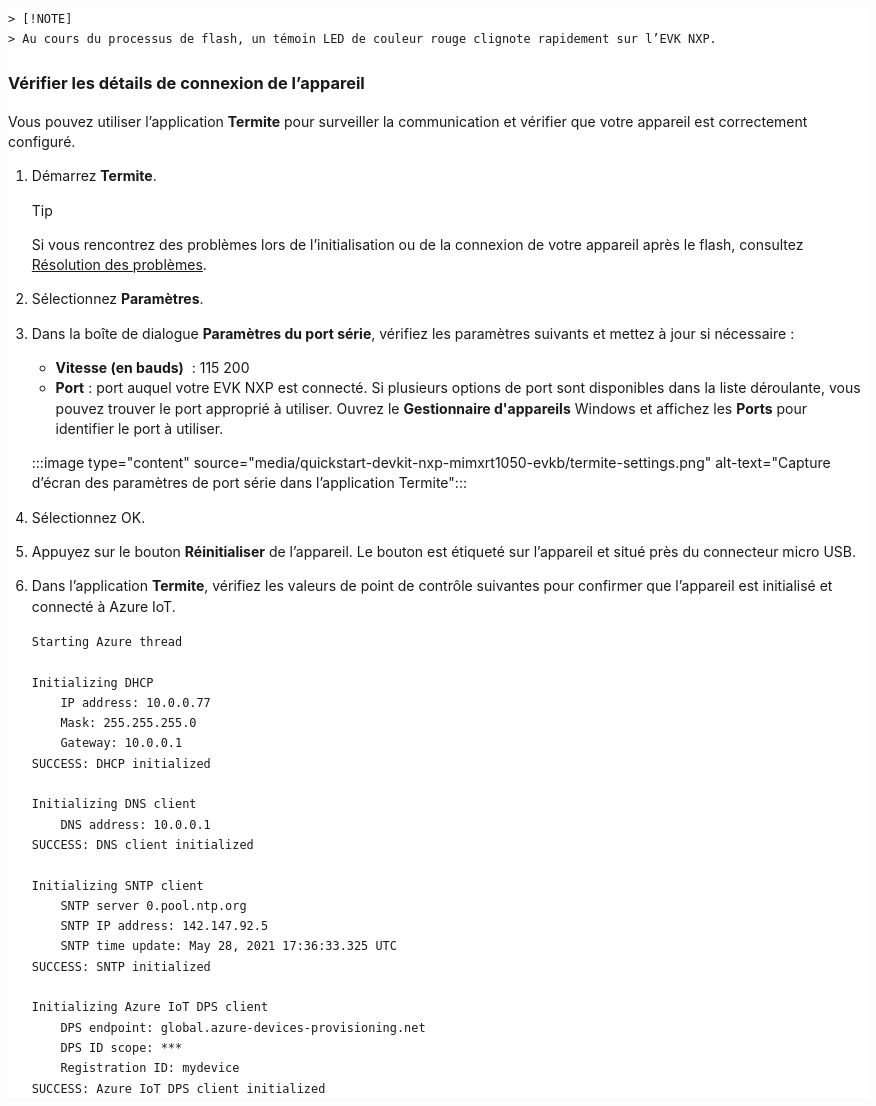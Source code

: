     > [!NOTE]
    > Au cours du processus de flash, un témoin LED de couleur rouge clignote rapidement sur l’EVK NXP.

### <a name="confirm-device-connection-details"></a>Vérifier les détails de connexion de l’appareil

Vous pouvez utiliser l’application **Termite** pour surveiller la communication et vérifier que votre appareil est correctement configuré.

1. Démarrez **Termite**.
    > [!TIP]
    > Si vous rencontrez des problèmes lors de l’initialisation ou de la connexion de votre appareil après le flash, consultez [Résolution des problèmes](troubleshoot-embedded-device-quickstarts.md).
1. Sélectionnez **Paramètres**.
1. Dans la boîte de dialogue **Paramètres du port série**, vérifiez les paramètres suivants et mettez à jour si nécessaire :
    * **Vitesse (en bauds)**  : 115 200
    * **Port** : port auquel votre EVK NXP est connecté. Si plusieurs options de port sont disponibles dans la liste déroulante, vous pouvez trouver le port approprié à utiliser. Ouvrez le **Gestionnaire d'appareils** Windows et affichez les **Ports** pour identifier le port à utiliser.

    :::image type="content" source="media/quickstart-devkit-nxp-mimxrt1050-evkb/termite-settings.png" alt-text="Capture d’écran des paramètres de port série dans l’application Termite":::

1. Sélectionnez OK.
1. Appuyez sur le bouton **Réinitialiser** de l’appareil. Le bouton est étiqueté sur l’appareil et situé près du connecteur micro USB.
1. Dans l’application **Termite**, vérifiez les valeurs de point de contrôle suivantes pour confirmer que l’appareil est initialisé et connecté à Azure IoT.

    ```output
    Starting Azure thread

    Initializing DHCP
        IP address: 10.0.0.77
        Mask: 255.255.255.0
        Gateway: 10.0.0.1
    SUCCESS: DHCP initialized

    Initializing DNS client
        DNS address: 10.0.0.1
    SUCCESS: DNS client initialized

    Initializing SNTP client
        SNTP server 0.pool.ntp.org
        SNTP IP address: 142.147.92.5
        SNTP time update: May 28, 2021 17:36:33.325 UTC 
    SUCCESS: SNTP initialized

    Initializing Azure IoT DPS client
        DPS endpoint: global.azure-devices-provisioning.net
        DPS ID scope: ***
        Registration ID: mydevice
    SUCCESS: Azure IoT DPS client initialized
